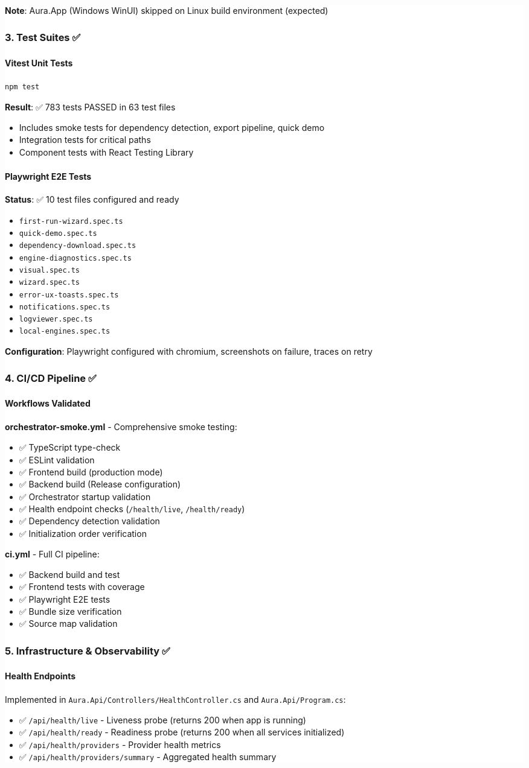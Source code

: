 **Note**: Aura.App (Windows WinUI) skipped on Linux build environment (expected)

### 3. Test Suites ✅

#### Vitest Unit Tests
```bash
npm test
```
**Result**: ✅ 783 tests PASSED in 63 test files
- Includes smoke tests for dependency detection, export pipeline, quick demo
- Integration tests for critical paths
- Component tests with React Testing Library

#### Playwright E2E Tests
**Status**: ✅ 10 test files configured and ready
- `first-run-wizard.spec.ts`
- `quick-demo.spec.ts`
- `dependency-download.spec.ts`
- `engine-diagnostics.spec.ts`
- `visual.spec.ts`
- `wizard.spec.ts`
- `error-ux-toasts.spec.ts`
- `notifications.spec.ts`
- `logviewer.spec.ts`
- `local-engines.spec.ts`

**Configuration**: Playwright configured with chromium, screenshots on failure, traces on retry

### 4. CI/CD Pipeline ✅

#### Workflows Validated

**orchestrator-smoke.yml** - Comprehensive smoke testing:
- ✅ TypeScript type-check
- ✅ ESLint validation
- ✅ Frontend build (production mode)
- ✅ Backend build (Release configuration)
- ✅ Orchestrator startup validation
- ✅ Health endpoint checks (`/health/live`, `/health/ready`)
- ✅ Dependency detection validation
- ✅ Initialization order verification

**ci.yml** - Full CI pipeline:
- ✅ Backend build and test
- ✅ Frontend tests with coverage
- ✅ Playwright E2E tests
- ✅ Bundle size verification
- ✅ Source map validation

### 5. Infrastructure & Observability ✅

#### Health Endpoints
Implemented in `Aura.Api/Controllers/HealthController.cs` and `Aura.Api/Program.cs`:
- ✅ `/api/health/live` - Liveness probe (returns 200 when app is running)
- ✅ `/api/health/ready` - Readiness probe (returns 200 when all services initialized)
- ✅ `/api/health/providers` - Provider health metrics
- ✅ `/api/health/providers/summary` - Aggregated health summary
